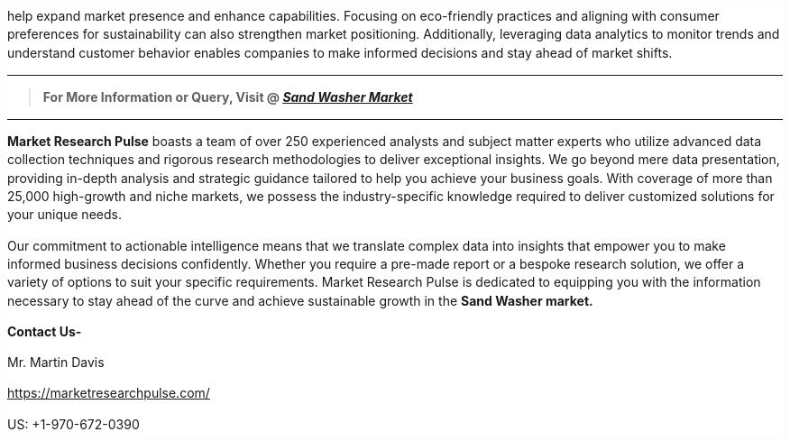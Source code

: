 help expand market presence and enhance capabilities. Focusing on eco-friendly practices and aligning with consumer preferences for sustainability can also strengthen market positioning. Additionally, leveraging data analytics to monitor trends and understand customer behavior enables companies to make informed decisions and stay ahead of market shifts.</p><hr /><blockquote><p><strong>For More Information or Query, Visit @&nbsp;<em><a href="https://marketresearchpulse.com/report/72503/sand-washer-market?utm_source=Linkedin&utm_medium=0111">Sand Washer Market</a></em></strong></p></blockquote><hr /><p><strong>Market Research Pulse</strong> boasts a team of over 250 experienced analysts and subject matter experts who utilize advanced data collection techniques and rigorous research methodologies to deliver exceptional insights. We go beyond mere data presentation, providing in-depth analysis and strategic guidance tailored to help you achieve your business goals. With coverage of more than 25,000 high-growth and niche markets, we possess the industry-specific knowledge required to deliver customized solutions for your unique needs.</p><p>Our commitment to actionable intelligence means that we translate complex data into insights that empower you to make informed business decisions confidently. Whether you require a pre-made report or a bespoke research solution, we offer a variety of options to suit your specific requirements. Market Research Pulse is dedicated to equipping you with the information necessary to stay ahead of the curve and achieve sustainable growth in the <strong>Sand Washer market.</strong></p><p><strong>Contact Us-</strong></p><p>Mr. Martin Davis</p><p>https://marketresearchpulse.com/</p><p>US: +1-970-672-0390</p>
